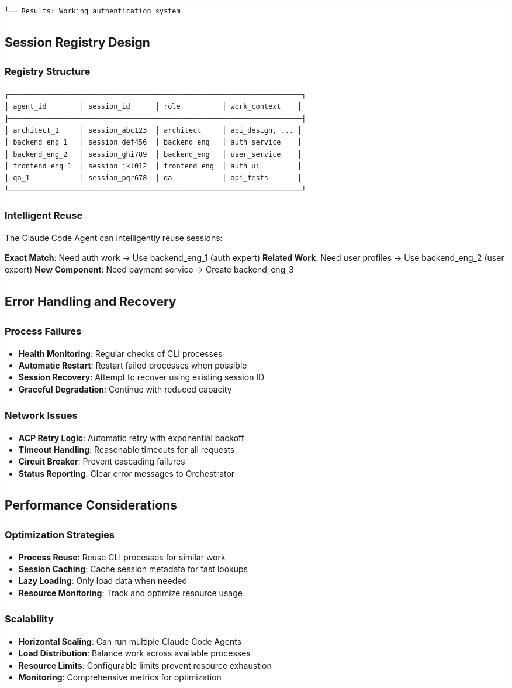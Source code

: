 ```
└── Results: Working authentication system
```

## Session Registry Design

### Registry Structure
```
┌──────────────────────────────────────────────────────────────────────┐
│ agent_id        │ session_id      │ role          │ work_context    │
├──────────────────────────────────────────────────────────────────────┤
│ architect_1     │ session_abc123  │ architect     │ api_design, ... │
│ backend_eng_1   │ session_def456  │ backend_eng   │ auth_service    │
│ backend_eng_2   │ session_ghi789  │ backend_eng   │ user_service    │
│ frontend_eng_1  │ session_jkl012  │ frontend_eng  │ auth_ui         │
│ qa_1            │ session_pqr678  │ qa            │ api_tests       │
└──────────────────────────────────────────────────────────────────────┘
```

### Intelligent Reuse
The Claude Code Agent can intelligently reuse sessions:

**Exact Match**: Need auth work → Use backend_eng_1 (auth expert)
**Related Work**: Need user profiles → Use backend_eng_2 (user expert)
**New Component**: Need payment service → Create backend_eng_3

## Error Handling and Recovery

### Process Failures
- **Health Monitoring**: Regular checks of CLI processes
- **Automatic Restart**: Restart failed processes when possible
- **Session Recovery**: Attempt to recover using existing session ID
- **Graceful Degradation**: Continue with reduced capacity

### Network Issues
- **ACP Retry Logic**: Automatic retry with exponential backoff
- **Timeout Handling**: Reasonable timeouts for all requests
- **Circuit Breaker**: Prevent cascading failures
- **Status Reporting**: Clear error messages to Orchestrator

## Performance Considerations

### Optimization Strategies
- **Process Reuse**: Reuse CLI processes for similar work
- **Session Caching**: Cache session metadata for fast lookups
- **Lazy Loading**: Only load data when needed
- **Resource Monitoring**: Track and optimize resource usage

### Scalability
- **Horizontal Scaling**: Can run multiple Claude Code Agents
- **Load Distribution**: Balance work across available processes
- **Resource Limits**: Configurable limits prevent resource exhaustion
- **Monitoring**: Comprehensive metrics for optimization
